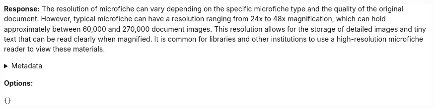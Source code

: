 **Response:**
The resolution of microfiche can vary depending on the specific microfiche type and the quality of the original document. However, typical microfiche can have a resolution ranging from 24x to 48x magnification, which can hold approximately between 60,000 and 270,000 document images. This resolution allows for the storage of detailed images and tiny text that can be read clearly when magnified. It is common for libraries and other institutions to use a high-resolution microfiche reader to view these materials.

<details><summary>Metadata</summary></details>

**Options:**
```json
{}
```

